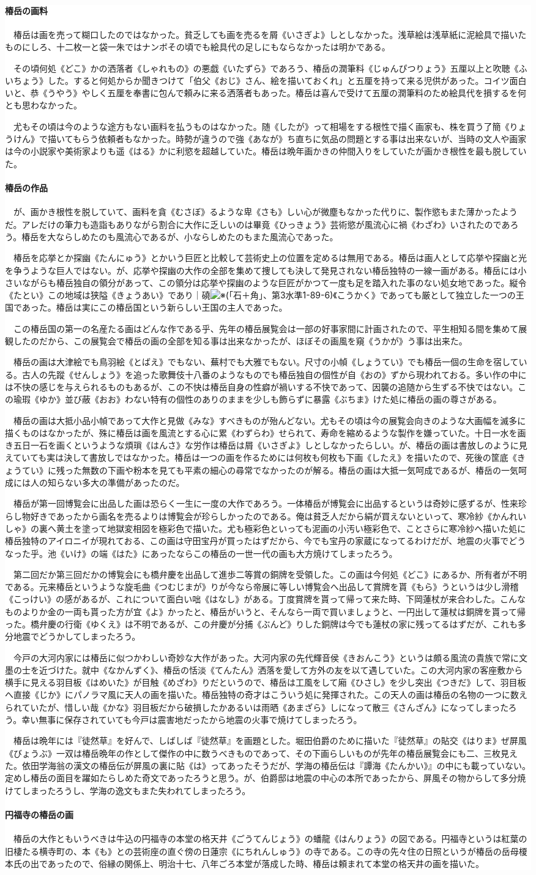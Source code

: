 #### 椿岳の画料


　椿岳は画を売って糊口したのではなかった。貧乏しても画を売るを屑《いさぎよ》しとしなかった。浅草絵は浅草紙に泥絵具で描いたものにしろ、十二枚一と袋一朱ではナンボその頃でも絵具代の足しにもならなかったは明かである。

　その頃何処《どこ》かの洒落者《しゃれもの》の悪戯《いたずら》であろう、椿岳の潤筆料《じゅんぴつりょう》五厘以上と吹聴《ふいちょう》した。すると何処からか聞きつけて「伯父《おじ》さん、絵を描いておくれ」と五厘を持って来る児供があった。コイツ面白いと、恭《うやう》やしく五厘を奉書に包んで頼みに来る洒落者もあった。椿岳は喜んで受けて五厘の潤筆料のため絵具代を損するを何とも思わなかった。

　尤もその頃は今のような途方もない画料を払うものはなかった。随《したが》って相場をする根性で描く画家も、株を買う了簡《りょうけん》で描いてもらう依頼者もなかった。時勢が違うので強《あなが》ち直ちに気品の問題とする事は出来ないが、当時の文人や画家は今の小説家や美術家よりも遥《はる》かに利慾を超越していた。椿岳は晩年画かきの仲間入りをしていたが画かき根性を最も脱していた。

#### 椿岳の作品


　が、画かき根性を脱していて、画料を貪《むさぼ》るような卑《さも》しい心が微塵もなかった代りに、製作慾もまた薄かったようだ。アレだけの筆力も造詣もありながら割合に大作に乏しいのは畢竟《ひっきょう》芸術慾が風流心に禍《わざわ》いされたのであろう。椿岳を大ならしめたのも風流心であるが、小ならしめたのもまた風流心であった。

　椿岳を応挙とか探幽《たんにゅう》とかいう巨匠と比較して芸術史上の位置を定めるは無用である。椿岳は画人として応挙や探幽と光を争うような巨人ではない。が、応挙や探幽の大作の全部を集めて捜しても決して発見されない椿岳独特の一線一画がある。椿岳には小さいながらも椿岳独自の領分があって、この領分は応挙や探幽のような巨匠がかつて一度も足を踏入れた事のない処女地であった。縦令《たとい》この地域は狭隘《きょうあい》であり｜磽![※(「石＋角」、第3水準1-89-6)](https://www.aozora.gr.jp/cards/000165/files/../../../gaiji/1-89/1-89-06.png)《こうかく》であっても厳として独立した一つの王国であった。椿岳は実にこの椿岳国という新らしい王国の主人であった。

　この椿岳国の第一の名産たる画はどんな作である乎、先年の椿岳展覧会は一部の好事家間に計画されたので、平生相知る間を集めて展観したのだから、この展覧会で椿岳の画の全部を知る事は出来なかったが、ほぼその画風を窺《うかが》う事は出来た。

　椿岳の画は大津絵でも鳥羽絵《とばえ》でもない、蕪村でも大雅でもない。尺寸の小幀《しょうてい》でも椿岳一個の生命を宿している。古人の先蹤《せんしょう》を追った歌舞伎十八番のようなものでも椿岳独自の個性が自《おの》ずから現われておる。多い作の中には不快の感じを与えられるものもあるが、この不快は椿岳自身の性癖が禍いする不快であって、因襲の追随から生ずる不快ではない。この瑜瑕《ゆか》並び蔽《おお》わない特有の個性のありのままを少しも飾らずに暴露《ぶちま》けた処に椿岳の画の尊さがある。

　椿岳の画は大抵小品小幀であって大作と見做《みな》すべきものが殆んどない。尤もその頃は今の展覧会向きのような大画幅を滅多に描くものはなかったが、殊に椿岳は画を風流とする心に累《わずらわ》せられて、寿命を縮めるような製作を嫌っていた。十日一水を画き五日一石を画くというような煩瑣《はんさ》な労作は椿岳は屑《いさぎよ》しとしなかったらしい。が、椿岳の画は書放しのように見えていても実は決して書放しではなかった。椿岳は一つの画を作るためには何枚も何枚も下画《したえ》を描いたので、死後の筐底《きょうてい》に残った無数の下画や粉本を見ても平素の細心の尋常でなかったのが解る。椿岳の画は大抵一気呵成であるが、椿岳の一気呵成には人の知らない多大の準備があったのだ。

　椿岳が第一回博覧会に出品した画は恐らく一生に一度の大作であろう。一体椿岳が博覧会に出品するというは奇妙に感ずるが、性来珍らし物好きであったから画名を売るよりは博覧会が珍らしかったのである。俺は貧乏人だから絹が買えないといって、寒冷紗《かんれいしゃ》の裏へ黄土を塗って地獄変相図を極彩色で描いた。尤も極彩色といっても泥画の小汚い極彩色で、ことさらに寒冷紗へ描いた処に椿岳独特のアイロニイが現れておる、この画は守田宝丹が買ったはずだから、今でも宝丹の家蔵になってるわけだが、地震の火事でどうなった乎。池《いけ》の端《はた》にあったならこの椿岳の一世一代の画も大方焼けてしまったろう。

　第二回だか第三回だかの博覧会にも橋弁慶を出品して進歩二等賞の銅牌を受領した。この画は今何処《どこ》にあるか、所有者が不明である。元来椿岳というような旋毛曲《つむじまが》りが今なら帝展に等しい博覧会へ出品して賞牌を貰《もら》うというは少し滑稽《こっけい》の感があるが、これについて面白い咄《はなし》がある。丁度賞牌を貰って帰って来た時、下岡蓮杖が来合わした。こんなものよりか金の一両も貰った方が宜《よ》かったと、椿岳がいうと、そんなら一両で買いましょうと、一円出して蓮杖は銅牌を貰って帰った。橋弁慶の行衛《ゆくえ》は不明であるが、この弁慶が分捕《ぶんど》りした銅牌は今でも蓮杖の家に残ってるはずだが、これも多分地震でどうかしてしまったろう。

　今戸の大河内家には椿岳に似つかわしい奇妙な大作があった。大河内家の先代輝音侯《きおんこう》というは頗る風流の貴族で常に文墨の士を近づけた。就中《なかんずく》、椿岳の恬淡《てんたん》洒落を愛して方外の友を以て遇していた。この大河内家の客座敷から横手に見える羽目板《はめいた》が目触《めざわ》りだというので、椿岳は工風をして廂《ひさし》を少し突出《つきだ》して、羽目板へ直接《じか》にパノラマ風に天人の画を描いた。椿岳独特の奇才はこういう処に発揮された。この天人の画は椿岳の名物の一つに数えられていたが、惜しい哉《かな》羽目板だから破損したかあるいは雨晒《あまざら》しになって散三《さんざん》になってしまったろう。幸い無事に保存されていても今戸は震害地だったから地震の火事で焼けてしまったろう。

　椿岳は晩年には『徒然草』を好んで、しばしば『徒然草』を画題とした。堀田伯爵のために描いた『徒然草』の貼交《はりま》ぜ屏風《びょうぶ》一双は椿岳晩年の作として傑作の中に数うべきものであって、その下画らしいものが先年の椿岳展覧会にも二、三枚見えた。依田学海翁の漢文の椿岳伝が屏風の裏に貼《は》ってあったそうだが、学海の椿岳伝は『譚海《たんかい》』の中にも載っていない。定めし椿岳の面目を躍如たらしめた奇文であったろうと思う。が、伯爵邸は地震の中心の本所であったから、屏風その物からして多分焼けてしまったろうし、学海の逸文もまた失われてしまったろう。

#### 円福寺の椿岳の画


　椿岳の大作ともいうべきは牛込の円福寺の本堂の格天井《ごうてんじょう》の蟠龍《はんりょう》の図である。円福寺というは紅葉の旧棲たる横寺町の、本《も》との芸術座の直ぐ傍の日蓮宗《にちれんしゅう》の寺である。この寺の先々住の日照というが椿岳の岳母榎本氏の出であったので、俗縁の関係上、明治十七、八年ごろ本堂が落成した時、椿岳は頼まれて本堂の格天井の画を描いた。
